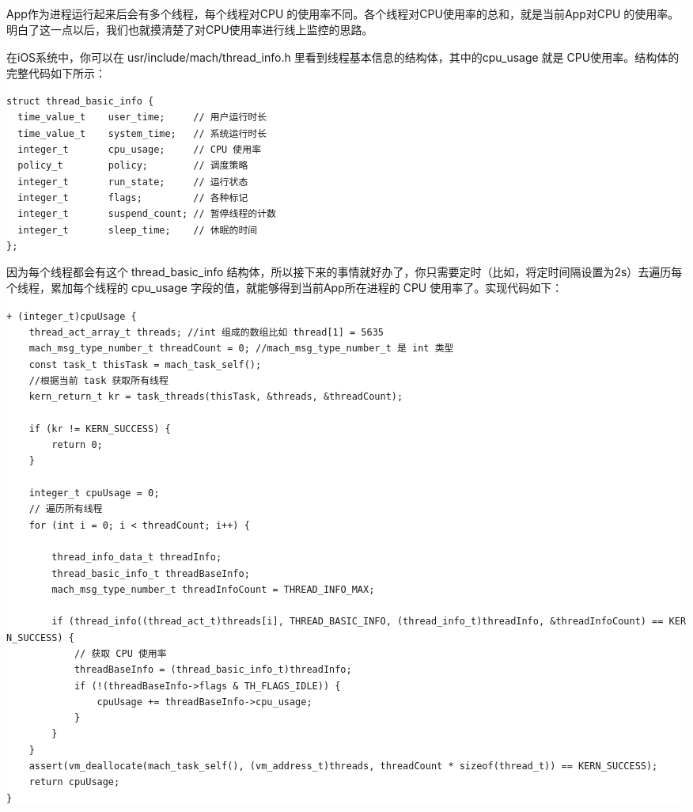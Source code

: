 App作为进程运行起来后会有多个线程，每个线程对CPU 的使用率不同。各个线程对CPU使用率的总和，就是当前App对CPU 的使用率。明白了这一点以后，我们也就摸清楚了对CPU使用率进行线上监控的思路。

在iOS系统中，你可以在 usr/include/mach/thread\_info.h 里看到线程基本信息的结构体，其中的cpu\_usage 就是 CPU使用率。结构体的完整代码如下所示：

```
struct thread_basic_info {
  time_value_t    user_time;     // 用户运行时长
  time_value_t    system_time;   // 系统运行时长
  integer_t       cpu_usage;     // CPU 使用率
  policy_t        policy;        // 调度策略
  integer_t       run_state;     // 运行状态
  integer_t       flags;         // 各种标记
  integer_t       suspend_count; // 暂停线程的计数
  integer_t       sleep_time;    // 休眠的时间
};
```

因为每个线程都会有这个 thread\_basic\_info 结构体，所以接下来的事情就好办了，你只需要定时（比如，将定时间隔设置为2s）去遍历每个线程，累加每个线程的 cpu\_usage 字段的值，就能够得到当前App所在进程的 CPU 使用率了。实现代码如下：

```
+ (integer_t)cpuUsage {
    thread_act_array_t threads; //int 组成的数组比如 thread[1] = 5635
    mach_msg_type_number_t threadCount = 0; //mach_msg_type_number_t 是 int 类型
    const task_t thisTask = mach_task_self();
    //根据当前 task 获取所有线程
    kern_return_t kr = task_threads(thisTask, &threads, &threadCount);
    
    if (kr != KERN_SUCCESS) {
        return 0;
    }
    
    integer_t cpuUsage = 0;
    // 遍历所有线程
    for (int i = 0; i < threadCount; i++) {
        
        thread_info_data_t threadInfo;
        thread_basic_info_t threadBaseInfo;
        mach_msg_type_number_t threadInfoCount = THREAD_INFO_MAX;
        
        if (thread_info((thread_act_t)threads[i], THREAD_BASIC_INFO, (thread_info_t)threadInfo, &threadInfoCount) == KERN_SUCCESS) {
            // 获取 CPU 使用率
            threadBaseInfo = (thread_basic_info_t)threadInfo;
            if (!(threadBaseInfo->flags & TH_FLAGS_IDLE)) {
                cpuUsage += threadBaseInfo->cpu_usage;
            }
        }
    }
    assert(vm_deallocate(mach_task_self(), (vm_address_t)threads, threadCount * sizeof(thread_t)) == KERN_SUCCESS);
    return cpuUsage;
}
```
